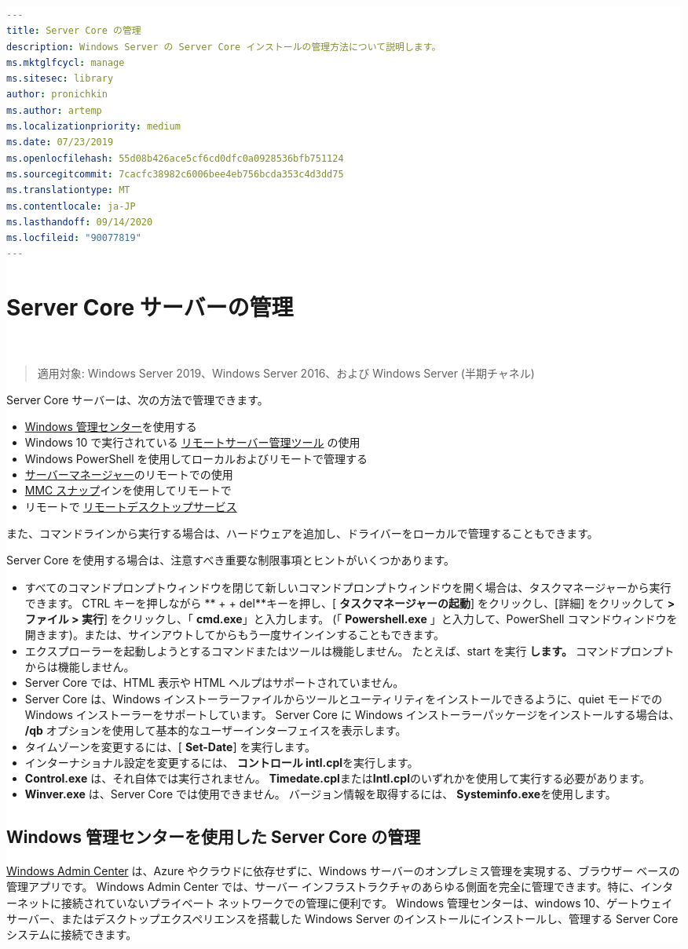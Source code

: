 ```yaml
---
title: Server Core の管理
description: Windows Server の Server Core インストールの管理方法について説明します。
ms.mktglfcycl: manage
ms.sitesec: library
author: pronichkin
ms.author: artemp
ms.localizationpriority: medium
ms.date: 07/23/2019
ms.openlocfilehash: 55d08b426ace5cf6cd0dfc0a0928536bfb751124
ms.sourcegitcommit: 7cacfc38982c6006bee4eb756bcda353c4d3dd75
ms.translationtype: MT
ms.contentlocale: ja-JP
ms.lasthandoff: 09/14/2020
ms.locfileid: "90077819"
---
```

# <a name="manage-a-server-core-server"></a>Server Core サーバーの管理
 
> 適用対象: Windows Server 2019、Windows Server 2016、および Windows Server (半期チャネル)

Server Core サーバーは、次の方法で管理できます。
- [Windows 管理センター](../../manage/windows-admin-center/overview.md)を使用する
- Windows 10 で実行されている [リモートサーバー管理ツール](../../remote/remote-server-administration-tools.md) の使用
- Windows PowerShell を使用してローカルおよびリモートで管理する
- [サーバーマネージャー](../server-manager/server-manager.md)のリモートでの使用
- [MMC スナップ](#managing-with-microsoft-management-console)インを使用してリモートで
- リモートで [リモートデスクトップサービス](#managing-with-remote-desktop-services)

また、コマンドラインから実行する場合は、ハードウェアを追加し、ドライバーをローカルで管理することもできます。

Server Core を使用する場合は、注意すべき重要な制限事項とヒントがいくつかあります。

- すべてのコマンドプロンプトウィンドウを閉じて新しいコマンドプロンプトウィンドウを開く場合は、タスクマネージャーから実行できます。 CTRL キーを押しながら ** \+ \+ del**キーを押し、[ **タスクマネージャーの起動**] をクリックし、[詳細] をクリックして **> ファイル > 実行**] をクリックし、「 **cmd.exe**」と入力します。 (「 **Powershell.exe** 」と入力して、PowerShell コマンドウィンドウを開きます)。または、サインアウトしてからもう一度サインインすることもできます。
- エクスプローラーを起動しようとするコマンドまたはツールは機能しません。 たとえば、start を実行 **します。** コマンドプロンプトからは機能しません。
- Server Core では、HTML 表示や HTML ヘルプはサポートされていません。
- Server Core は、Windows インストーラーファイルからツールとユーティリティをインストールできるように、quiet モードでの Windows インストーラーをサポートしています。 Server Core に Windows インストーラーパッケージをインストールする場合は、 **/qb** オプションを使用して基本的なユーザーインターフェイスを表示します。
- タイムゾーンを変更するには、[ **Set-Date**] を実行します。
- インターナショナル設定を変更するには、 **コントロール intl.cpl**を実行します。
- **Control.exe** は、それ自体では実行されません。 **Timedate.cpl**または**Intl.cpl**のいずれかを使用して実行する必要があります。
- **Winver.exe** は、Server Core では使用できません。 バージョン情報を取得するには、 **Systeminfo.exe**を使用します。

## <a name="managing-server-core-with-windows-admin-center"></a>Windows 管理センターを使用した Server Core の管理
[Windows Admin Center](../../manage/windows-admin-center/overview.md) は、Azure やクラウドに依存せずに、Windows サーバーのオンプレミス管理を実現する、ブラウザー ベースの管理アプリです。 Windows Admin Center では、サーバー インフラストラクチャのあらゆる側面を完全に管理できます。特に、インターネットに接続されていないプライベート ネットワークでの管理に便利です。 Windows 管理センターは、windows 10、ゲートウェイサーバー、またはデスクトップエクスペリエンスを搭載した Windows Server のインストールにインストールし、管理する Server Core システムに接続できます。
